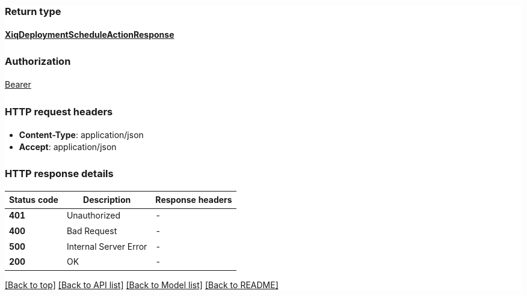 ### Return type

[**XiqDeploymentScheduleActionResponse**](XiqDeploymentScheduleActionResponse.md)

### Authorization

[Bearer](../README.md#Bearer)

### HTTP request headers

 - **Content-Type**: application/json
 - **Accept**: application/json

### HTTP response details
| Status code | Description | Response headers |
|-------------|-------------|------------------|
**401** | Unauthorized |  -  |
**400** | Bad Request |  -  |
**500** | Internal Server Error |  -  |
**200** | OK |  -  |

[[Back to top]](#) [[Back to API list]](../README.md#documentation-for-api-endpoints) [[Back to Model list]](../README.md#documentation-for-models) [[Back to README]](../README.md)

